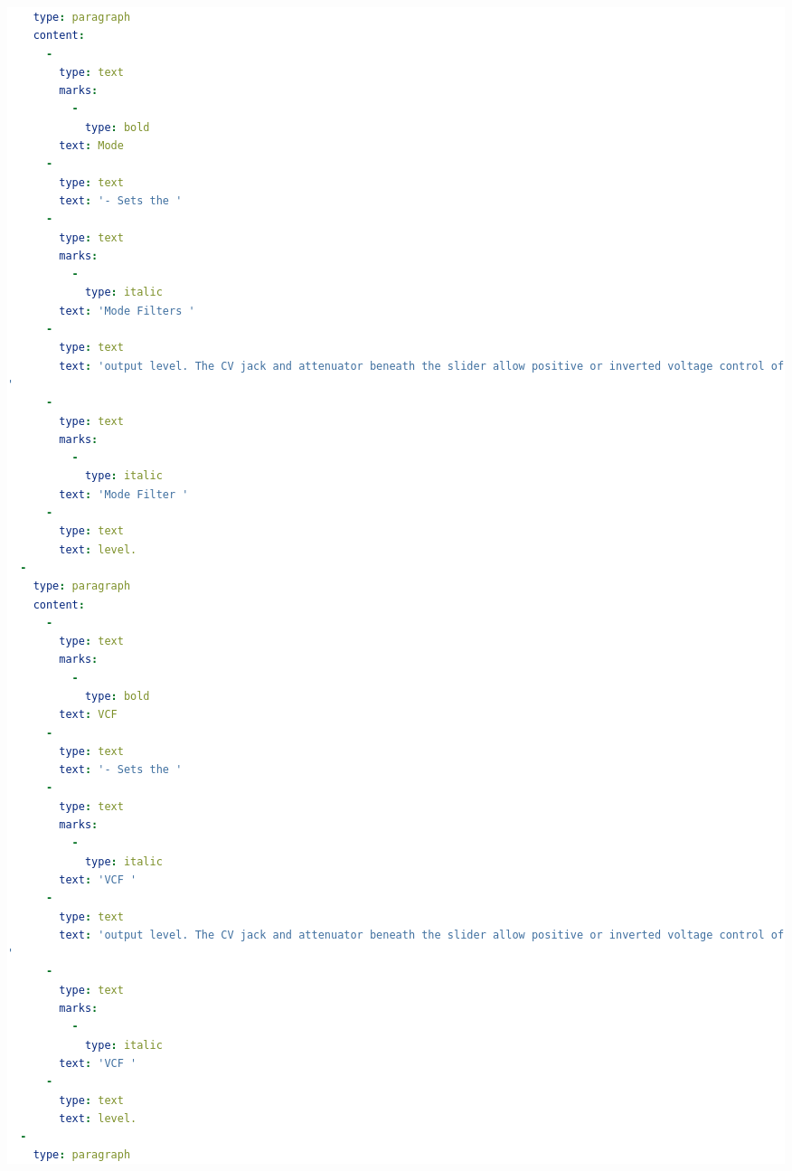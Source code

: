 ```yaml
    type: paragraph
    content:
      -
        type: text
        marks:
          -
            type: bold
        text: Mode
      -
        type: text
        text: '- Sets the '
      -
        type: text
        marks:
          -
            type: italic
        text: 'Mode Filters '
      -
        type: text
        text: 'output level. The CV jack and attenuator beneath the slider allow positive or inverted voltage control of '
      -
        type: text
        marks:
          -
            type: italic
        text: 'Mode Filter '
      -
        type: text
        text: level.
  -
    type: paragraph
    content:
      -
        type: text
        marks:
          -
            type: bold
        text: VCF
      -
        type: text
        text: '- Sets the '
      -
        type: text
        marks:
          -
            type: italic
        text: 'VCF '
      -
        type: text
        text: 'output level. The CV jack and attenuator beneath the slider allow positive or inverted voltage control of '
      -
        type: text
        marks:
          -
            type: italic
        text: 'VCF '
      -
        type: text
        text: level.
  -
    type: paragraph
```